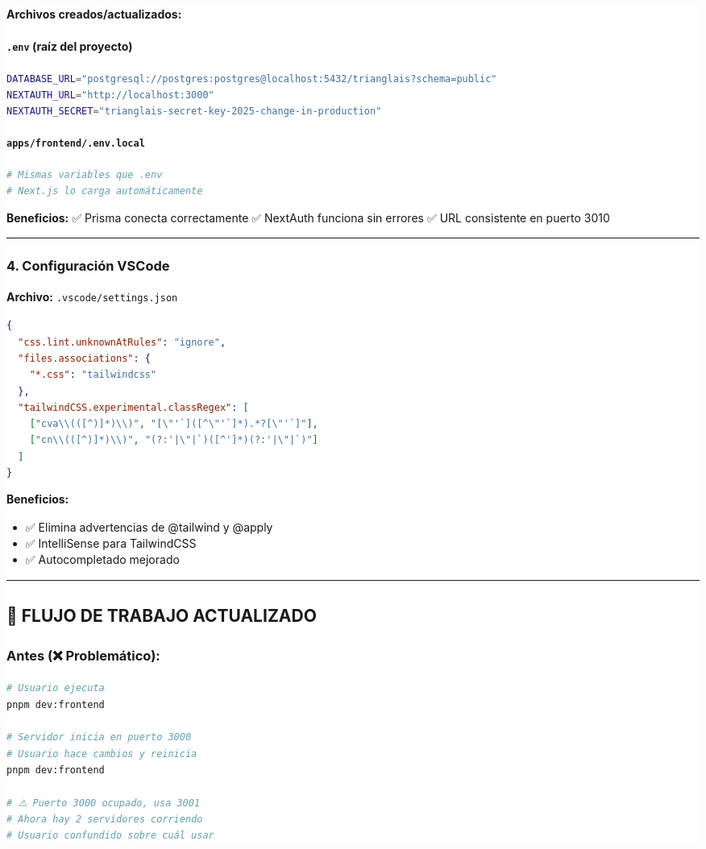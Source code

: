 **Archivos creados/actualizados:**

#### `.env` (raíz del proyecto)
```bash
DATABASE_URL="postgresql://postgres:postgres@localhost:5432/trianglais?schema=public"
NEXTAUTH_URL="http://localhost:3000"
NEXTAUTH_SECRET="trianglais-secret-key-2025-change-in-production"
```

#### `apps/frontend/.env.local`
```bash
# Mismas variables que .env
# Next.js lo carga automáticamente
```

**Beneficios:**
✅ Prisma conecta correctamente
✅ NextAuth funciona sin errores
✅ URL consistente en puerto 3010

---

### 4. Configuración VSCode

**Archivo:** `.vscode/settings.json`

```json
{
  "css.lint.unknownAtRules": "ignore",
  "files.associations": {
    "*.css": "tailwindcss"
  },
  "tailwindCSS.experimental.classRegex": [
    ["cva\\(([^)]*)\\)", "[\"'`]([^\"'`]*).*?[\"'`]"],
    ["cn\\(([^)]*)\\)", "(?:'|\"|`)([^']*)(?:'|\"|`)"]
  ]
}
```

**Beneficios:**
- ✅ Elimina advertencias de @tailwind y @apply
- ✅ IntelliSense para TailwindCSS
- ✅ Autocompletado mejorado

---

## 🔄 FLUJO DE TRABAJO ACTUALIZADO

### Antes (❌ Problemático):
```bash
# Usuario ejecuta
pnpm dev:frontend

# Servidor inicia en puerto 3000
# Usuario hace cambios y reinicia
pnpm dev:frontend

# ⚠️ Puerto 3000 ocupado, usa 3001
# Ahora hay 2 servidores corriendo
# Usuario confundido sobre cuál usar
```
